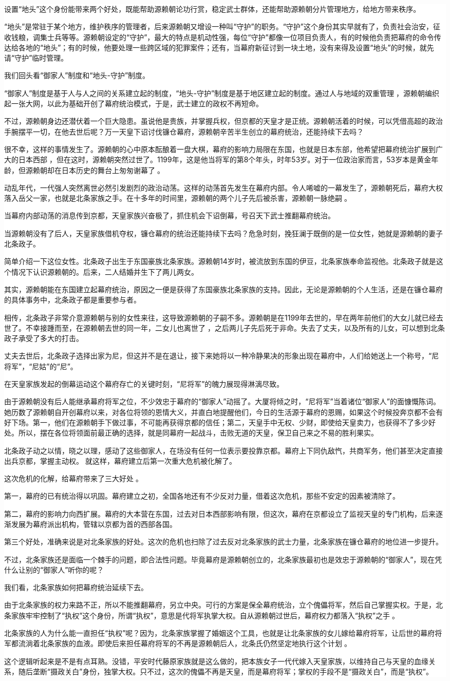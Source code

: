 设置“地头”这个身份能带来两个好处，既能帮助源赖朝论功行赏，稳定武士群体，还能帮助源赖朝分片管理地方，给地方带来秩序。

“地头”是常驻于某个地方，维护秩序的管理者，后来源赖朝又增设一种叫“守护”的职务。“守护”这个身份其实早就有了，负责社会治安，征收钱粮，调集士兵等等。源赖朝设定的“守护”，最大的特点是机动性强，每位“守护”都像一位项目负责人，有的时候他负责把幕府的命令传达给各地的“地头”；有的时候，他要处理一些跨区域的犯罪案件；还有，当幕府新征讨到一块土地，没有来得及设置“地头”的时候，就先请“守护”临时管理。

我们回头看“御家人”制度和“地头-守护”制度。

“御家人”制度是基于人与人之间的关系建立起的制度，“地头-守护”制度是基于地区建立起的制度。通过人与地域的双重管理 ，源赖朝编织起一张大网，以此为基础开创了幕府统治模式，于是，武士建立的政权不再短命。

不过，源赖朝身边还潜伏着一个巨大隐患。虽说他是贵族，并掌握兵权，但京都的天皇才是正统。源赖朝活着的时候，可以凭借高超的政治手腕摆平一切，在他去世后呢？万一天皇下诏讨伐镰仓幕府，源赖朝辛苦半生创立的幕府统治，还能持续下去吗？

很不幸，这样的事情发生了。源赖朝的心中原本酝酿着一盘大棋，幕府的影响力局限在东国，也就是日本东部，他希望把幕府统治扩展到广大的日本西部 ，但在这时，源赖朝突然过世了。1199年，这是他当将军的第8个年头，时年53岁。对于一位政治家而言，53岁本是黄金年龄，但源赖朝却在日本历史的舞台上匆匆谢幕了 。

动乱年代，一代强人突然离世必然引发剧烈的政治动荡。这样的动荡首先发生在幕府内部。令人唏嘘的一幕发生了，源赖朝死后，幕府大权落入岳父一家，也就是北条家族之手。在十多年的时间里，源赖朝的两个儿子先后被杀害，源赖朝一脉绝嗣 。

当幕府内部动荡的消息传到京都，天皇家族兴奋极了，抓住机会下诏倒幕，号召天下武士推翻幕府统治。



当源赖朝没有了后人，天皇家族借机夺权，镰仓幕府的统治还能持续下去吗？危急时刻，挽狂澜于既倒的是一位女性，她就是源赖朝的妻子北条政子。

简单介绍一下这位女性。北条政子出生于东国豪族北条家族。源赖朝14岁时，被流放到东国的伊豆，北条家族奉命监视他。北条政子就是这个情况下认识源赖朝的。后来，二人结婚并生下了两儿两女。

其实，源赖朝能在东国建立起幕府统治，原因之一便是获得了东国豪族北条家族的支持。因此，无论是源赖朝的个人生活，还是在镰仓幕府的具体事务中，北条政子都是重要参与者。

相传，北条政子非常介意源赖朝与别的女性来往，这导致源赖朝的子嗣不多。源赖朝是在1199年去世的，早在两年前他们的大女儿就已经去世了。不幸接踵而至，在源赖朝去世的同一年，二女儿也离世了 ，之后两儿子先后死于非命。失去了丈夫，以及所有的儿女，可以想到北条政子承受了多大的打击。

丈夫去世后，北条政子选择出家为尼，但这并不是在退让，接下来她将以一种冷静果决的形象出现在幕府中，人们给她送上一个称号，“尼将军”，“尼姑”的“尼”。

在天皇家族发起的倒幕运动这个幕府存亡的关键时刻，“尼将军”的魄力展现得淋漓尽致。

由于源赖朝没有后人能继承幕府将军之位，不少效忠于幕府的“御家人”动摇了。大厦将倾之时，“尼将军”当着诸位“御家人”的面慷慨陈词。她历数了源赖朝自开创幕府以来，对各位将领的恩情大义，并直白地提醒他们，今日的生活源于幕府的恩赐，如果这个时候投奔京都不会有好下场。第一，他们在源赖朝手下做过事，不可能再获得京都的信任；第二，天皇手中无权、少财，即使给天皇卖力，也获得不了多少好处。所以，摆在各位将领面前最正确的选择，就是同幕府一起战斗，击败无道的天皇，保卫自己来之不易的胜利果实。

北条政子动之以情，晓之以理，感动了这些御家人，在场没有任何一位表示要投靠京都。幕府上下同仇敌忾，共商军务，他们甚至决定直接出兵京都，掌握主动权。 就这样，幕府建立后第一次重大危机被化解了。

这次危机的化解，给幕府带来了三大好处 。

第一，幕府的已有统治得以巩固。幕府建立之初，全国各地还有不少反对力量，借着这次危机，那些不安定的因素被清除了。

第二，幕府的影响力向西扩展。幕府的大本营在东国，过去对日本西部影响有限，但这次，幕府在京都设立了监视天皇的专门机构，后来逐渐发展为幕府派出机构，管辖以京都为首的西部各国。

第三个好处，准确来说是对北条家族的好处。这次的危机也扫除了过去反对北条家族的武士力量，北条家族在镰仓幕府的地位进一步提升。

不过，北条家族还是面临一个棘手的问题，即合法性问题。毕竟幕府是源赖朝创立的，北条家族最初也是效忠于源赖朝的“御家人”，现在凭什么让别的“御家人”听你的呢？

我们看，北条家族如何把幕府统治延续下去。

由于北条家族的权力来路不正，所以不能推翻幕府，另立中央。可行的方案是保全幕府统治，立个傀儡将军，然后自己掌握实权。于是，北条家族牢牢控制了“执权”这个身份，所谓“执权”，意思是代将军执掌大权。自从源赖朝过世后，幕府权力都落入“执权”之手 。

北条家族的人为什么能一直担任“执权”呢？因为，北条家族掌握了婚姻这个工具，也就是让北条家族的女儿嫁给幕府将军，让后世的幕府将军都流淌着北条家族的血液。即使后来担任幕府将军的不再是源赖朝后人，北条氏仍然坚定地执行这个计划 。

这个逻辑听起来是不是有点耳熟。没错，平安时代藤原家族就是这么做的，把本族女子一代代嫁入天皇家族，以维持自己与天皇的血缘关系，随后垄断“摄政关白”身份，独掌大权。只不过，这次的傀儡不再是天皇，而是幕府将军；掌权的手段不是“摄政关白”，而是“执权”。
